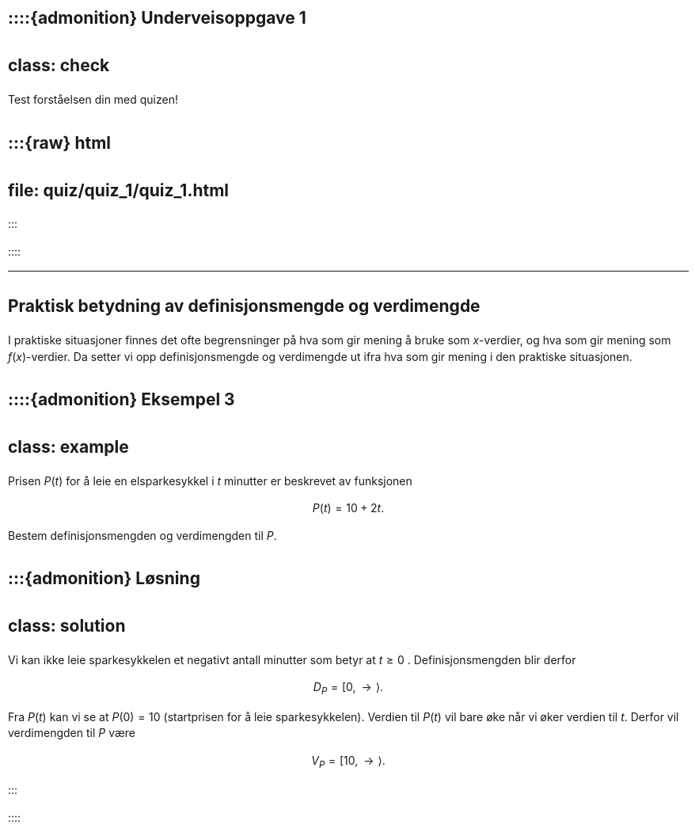 ::::{admonition} Underveisoppgave 1
---
class: check
---
Test forståelsen din med quizen!

:::{raw} html
---
file: quiz/quiz_1/quiz_1.html
---
:::

::::

---

## Praktisk betydning av definisjonsmengde og verdimengde
I praktiske situasjoner finnes det ofte begrensninger på hva som gir mening å bruke som $x$-verdier, og hva som gir mening som $f(x)$-verdier. Da setter vi opp definisjonsmengde og verdimengde ut ifra hva som gir mening i den praktiske situasjonen. 

::::{admonition} Eksempel 3
---
class: example
---
Prisen $P(t)$ for å leie en elsparkesykkel i $t$ minutter er beskrevet av funksjonen

$$
P(t) = 10 + 2t.
$$

Bestem definisjonsmengden og verdimengden til $P$.

:::{admonition} Løsning
---
class: solution
---
Vi kan ikke leie sparkesykkelen et negativt antall minutter som betyr at $t \geq 0$ . Definisjonsmengden blir derfor 

$$
D_P = [0, \to \rangle.
$$ 

Fra $P(t)$ kan vi se at $P(0) = 10$ (startprisen for å leie sparkesykkelen). Verdien til $P(t)$ vil bare øke når vi øker verdien til $t$. Derfor vil verdimengden til $P$ være 

$$
V_P = [10, \to \rangle.
$$

:::

::::
